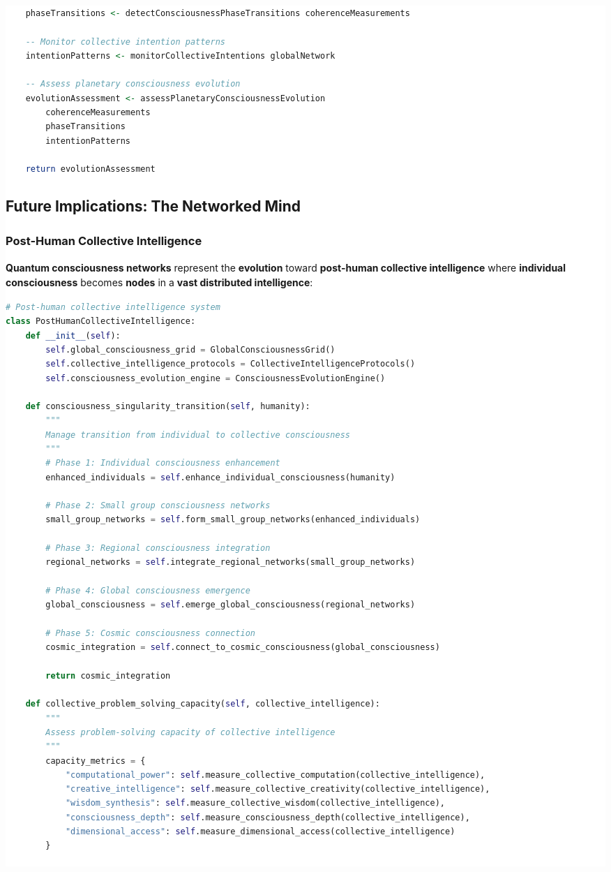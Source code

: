 ```haskell
    phaseTransitions <- detectConsciousnessPhaseTransitions coherenceMeasurements
    
    -- Monitor collective intention patterns
    intentionPatterns <- monitorCollectiveIntentions globalNetwork
    
    -- Assess planetary consciousness evolution
    evolutionAssessment <- assessPlanetaryConsciousnessEvolution 
        coherenceMeasurements 
        phaseTransitions 
        intentionPatterns
    
    return evolutionAssessment
```

## Future Implications: The Networked Mind

### Post-Human Collective Intelligence

**Quantum consciousness networks** represent the **evolution** toward **post-human collective intelligence** where **individual consciousness** becomes **nodes** in a **vast distributed intelligence**:

```python
# Post-human collective intelligence system
class PostHumanCollectiveIntelligence:
    def __init__(self):
        self.global_consciousness_grid = GlobalConsciousnessGrid()
        self.collective_intelligence_protocols = CollectiveIntelligenceProtocols()
        self.consciousness_evolution_engine = ConsciousnessEvolutionEngine()
        
    def consciousness_singularity_transition(self, humanity):
        """
        Manage transition from individual to collective consciousness
        """
        # Phase 1: Individual consciousness enhancement
        enhanced_individuals = self.enhance_individual_consciousness(humanity)
        
        # Phase 2: Small group consciousness networks
        small_group_networks = self.form_small_group_networks(enhanced_individuals)
        
        # Phase 3: Regional consciousness integration
        regional_networks = self.integrate_regional_networks(small_group_networks)
        
        # Phase 4: Global consciousness emergence
        global_consciousness = self.emerge_global_consciousness(regional_networks)
        
        # Phase 5: Cosmic consciousness connection
        cosmic_integration = self.connect_to_cosmic_consciousness(global_consciousness)
        
        return cosmic_integration
    
    def collective_problem_solving_capacity(self, collective_intelligence):
        """
        Assess problem-solving capacity of collective intelligence
        """
        capacity_metrics = {
            "computational_power": self.measure_collective_computation(collective_intelligence),
            "creative_intelligence": self.measure_collective_creativity(collective_intelligence),
            "wisdom_synthesis": self.measure_collective_wisdom(collective_intelligence),
            "consciousness_depth": self.measure_consciousness_depth(collective_intelligence),
            "dimensional_access": self.measure_dimensional_access(collective_intelligence)
        }
        
```